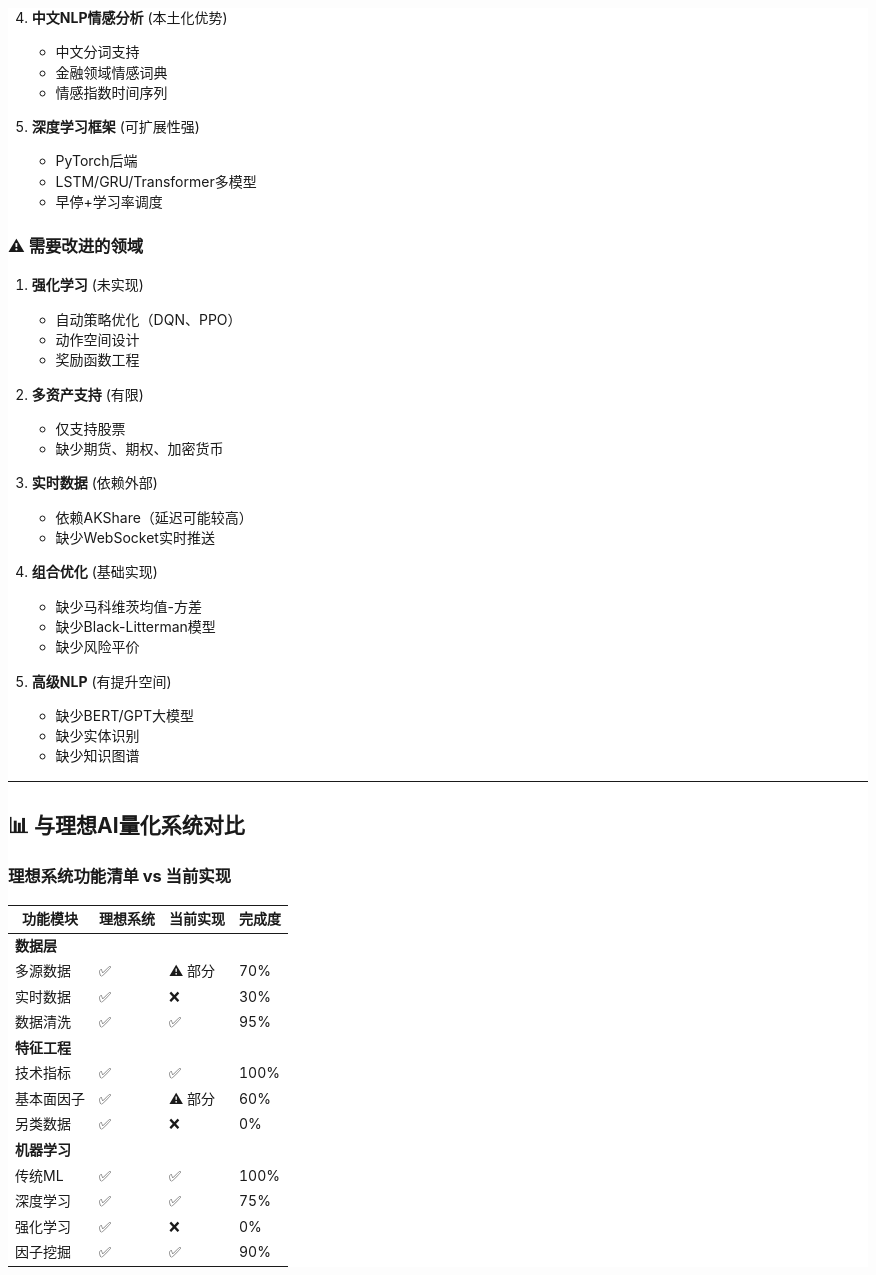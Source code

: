 4. **中文NLP情感分析** (本土化优势)
   - 中文分词支持
   - 金融领域情感词典
   - 情感指数时间序列

5. **深度学习框架** (可扩展性强)
   - PyTorch后端
   - LSTM/GRU/Transformer多模型
   - 早停+学习率调度

### ⚠️ 需要改进的领域

1. **强化学习** (未实现)
   - 自动策略优化（DQN、PPO）
   - 动作空间设计
   - 奖励函数工程

2. **多资产支持** (有限)
   - 仅支持股票
   - 缺少期货、期权、加密货币

3. **实时数据** (依赖外部)
   - 依赖AKShare（延迟可能较高）
   - 缺少WebSocket实时推送

4. **组合优化** (基础实现)
   - 缺少马科维茨均值-方差
   - 缺少Black-Litterman模型
   - 缺少风险平价

5. **高级NLP** (有提升空间)
   - 缺少BERT/GPT大模型
   - 缺少实体识别
   - 缺少知识图谱

---

## 📊 与理想AI量化系统对比

### 理想系统功能清单 vs 当前实现

| 功能模块 | 理想系统 | 当前实现 | 完成度 |
|---------|---------|---------|--------|
| **数据层** |
| 多源数据 | ✅ | ⚠️ 部分 | 70% |
| 实时数据 | ✅ | ❌ | 30% |
| 数据清洗 | ✅ | ✅ | 95% |
| **特征工程** |
| 技术指标 | ✅ | ✅ | 100% |
| 基本面因子 | ✅ | ⚠️ 部分 | 60% |
| 另类数据 | ✅ | ❌ | 0% |
| **机器学习** |
| 传统ML | ✅ | ✅ | 100% |
| 深度学习 | ✅ | ✅ | 75% |
| 强化学习 | ✅ | ❌ | 0% |
| 因子挖掘 | ✅ | ✅ | 90% |